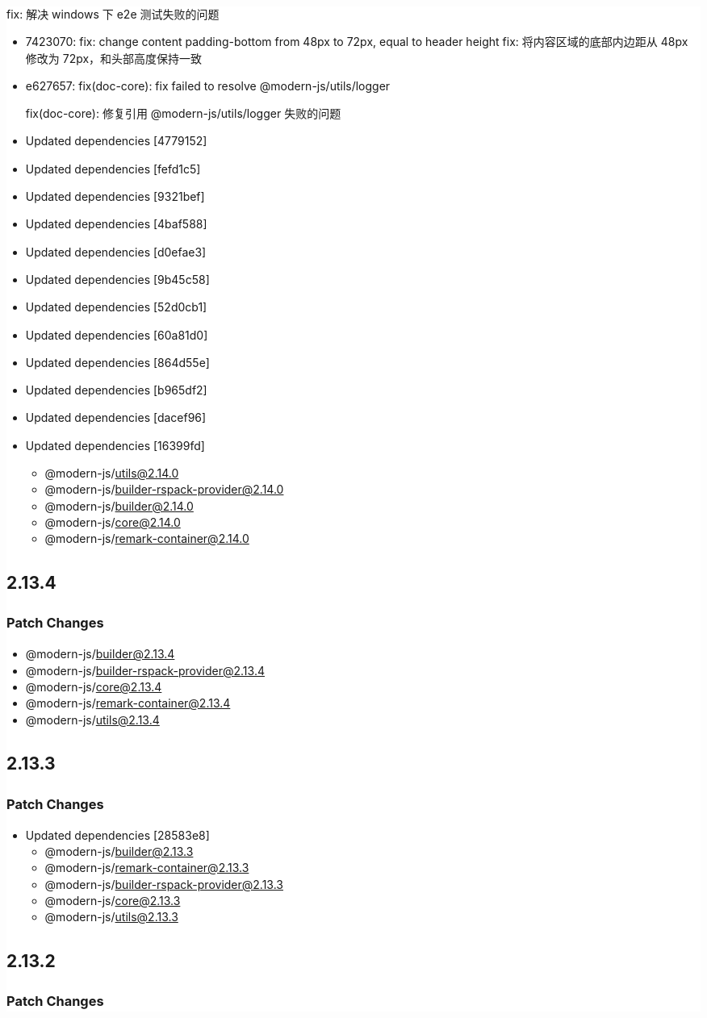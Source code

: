   fix: 解决 windows 下 e2e 测试失败的问题

- 7423070: fix: change content padding-bottom from 48px to 72px, equal to header height
  fix: 将内容区域的底部内边距从 48px 修改为 72px，和头部高度保持一致
- e627657: fix(doc-core): fix failed to resolve @modern-js/utils/logger

  fix(doc-core): 修复引用 @modern-js/utils/logger 失败的问题

- Updated dependencies [4779152]
- Updated dependencies [fefd1c5]
- Updated dependencies [9321bef]
- Updated dependencies [4baf588]
- Updated dependencies [d0efae3]
- Updated dependencies [9b45c58]
- Updated dependencies [52d0cb1]
- Updated dependencies [60a81d0]
- Updated dependencies [864d55e]
- Updated dependencies [b965df2]
- Updated dependencies [dacef96]
- Updated dependencies [16399fd]
  - @modern-js/utils@2.14.0
  - @modern-js/builder-rspack-provider@2.14.0
  - @modern-js/builder@2.14.0
  - @modern-js/core@2.14.0
  - @modern-js/remark-container@2.14.0

## 2.13.4

### Patch Changes

- @modern-js/builder@2.13.4
- @modern-js/builder-rspack-provider@2.13.4
- @modern-js/core@2.13.4
- @modern-js/remark-container@2.13.4
- @modern-js/utils@2.13.4

## 2.13.3

### Patch Changes

- Updated dependencies [28583e8]
  - @modern-js/builder@2.13.3
  - @modern-js/remark-container@2.13.3
  - @modern-js/builder-rspack-provider@2.13.3
  - @modern-js/core@2.13.3
  - @modern-js/utils@2.13.3

## 2.13.2

### Patch Changes
